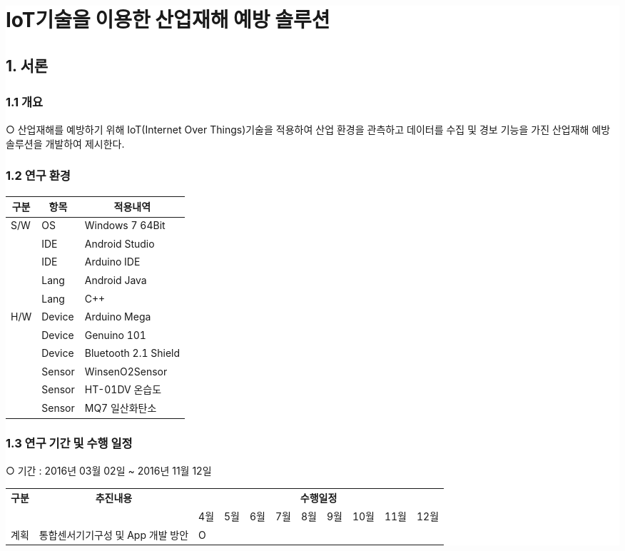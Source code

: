 # IoT기술을 이용한 산업재해 예방 솔루션

## 1. 서론
### 1.1 개요
 ○ 산업재해를 예방하기 위해 IoT(Internet Over Things)기술을 적용하여 산업 환경을 관측하고
  데이터를 수집 및 경보 기능을 가진 산업재해 예방 솔루션을 개발하여 제시한다.
### 1.2 연구 환경
|  구분  | 항목 | 적용내역 |
|----|----|---|
|  S/W  | OS     | Windows 7 64Bit |
|       | IDE    | Android Studio  |
|       | IDE    | Arduino IDE     |
|       | Lang   | Android Java    |
|       | Lang   | C++             |
|  H/W  | Device | Arduino Mega    |
|       | Device | Genuino 101     |
|       | Device | Bluetooth 2.1 Shield |
|       | Sensor | WinsenO2Sensor  |
|       | Sensor | HT-01DV  온습도|
|       | Sensor | MQ7  일산화탄소|


### 1.3 연구 기간 및 수행 일정
○ 기간 : 2016년 03월 02일 ~ 2016년 11월 12일



<table class="tg">
  <tr>
    <th class="tg-hgcj" rowspan="2">구분</th>
    <th class="tg-hgcj" rowspan="2">추진내용</th>
    <th class="tg-amwm" colspan="9">수행일정</th>
  </tr>
  <tr>
    <td class="tg-yw4l">4월</td>
    <td class="tg-yw4l">5월</td>
    <td class="tg-yw4l">6월</td>
    <td class="tg-yw4l">7월</td>
    <td class="tg-yw4l">8월</td>
    <td class="tg-yw4l">9월</td>
    <td class="tg-yw4l">10월</td>
    <td class="tg-yw4l">11월</td>
    <td class="tg-yw4l">12월</td>
  </tr>
  <tr>
    <td class="tg-hgcj">계획</td>
    <td class="tg-s6z2">통합센서기기구성 및 App 개발 방안</td>
    <td class="tg-nii2">O</td>
    <td class="tg-v7o9"></td>
    <td class="tg-v7o9"></td>
    <td class="tg-2usb"></td>
    <td class="tg-2usb"></td>
    <td class="tg-2usb"></td>
    <td class="tg-v7o9"></td>